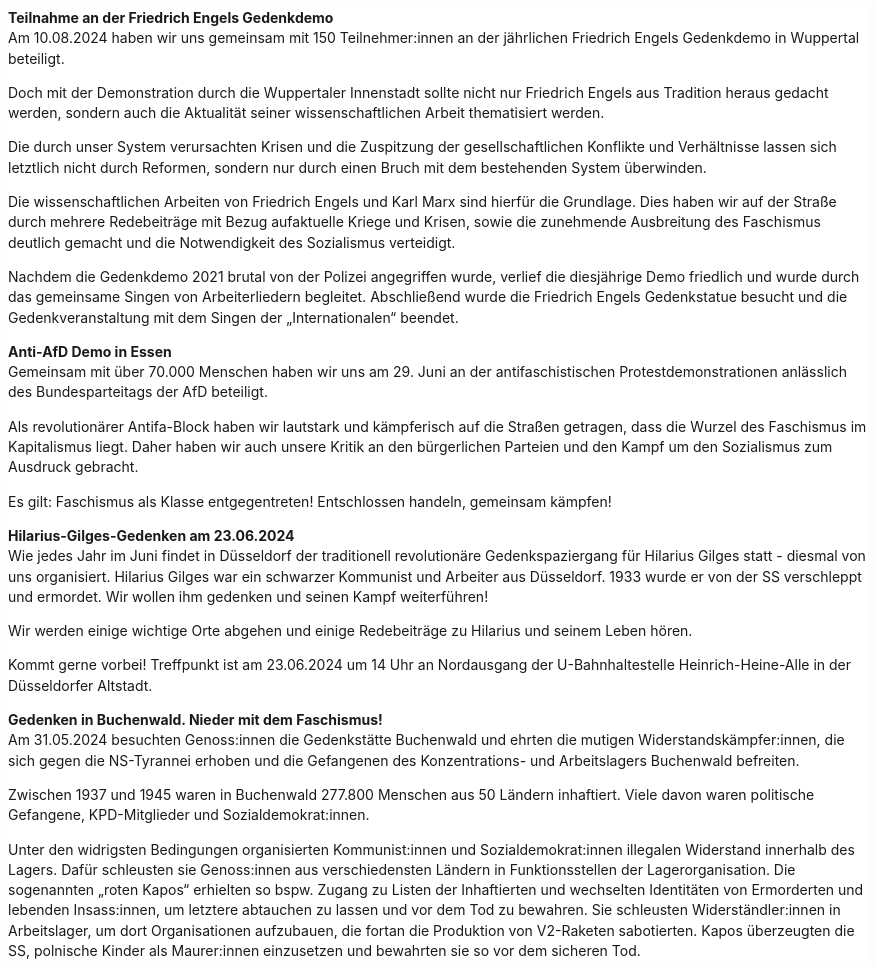 **Teilnahme an der Friedrich Engels Gedenkdemo**  
Am 10.08.2024 haben wir uns gemeinsam mit 150 Teilnehmer:innen an der jährlichen Friedrich Engels Gedenkdemo in Wuppertal beteiligt.  
  
Doch mit der Demonstration durch die Wuppertaler Innenstadt sollte nicht nur Friedrich Engels aus Tradition heraus gedacht werden, sondern auch die Aktualität seiner wissenschaftlichen Arbeit thematisiert werden.  
  
Die durch unser System verursachten Krisen und die Zuspitzung der gesellschaftlichen Konflikte und Verhältnisse lassen sich letztlich nicht durch Reformen, sondern nur durch einen Bruch mit dem bestehenden System überwinden.  
  
Die wissenschaftlichen Arbeiten von Friedrich Engels und Karl Marx sind hierfür die Grundlage. Dies haben wir auf der Straße durch mehrere Redebeiträge mit Bezug aufaktuelle Kriege und Krisen, sowie die zunehmende Ausbreitung des Faschismus deutlich gemacht und die Notwendigkeit des Sozialismus verteidigt.  
  
Nachdem die Gedenkdemo 2021 brutal von der Polizei angegriffen wurde, verlief die diesjährige Demo friedlich und wurde durch das gemeinsame Singen von Arbeiterliedern begleitet. Abschließend wurde die Friedrich Engels Gedenkstatue besucht und die Gedenkveranstaltung mit dem Singen der „Internationalen“ beendet.  

**Anti-AfD Demo in Essen**  
Gemeinsam mit über 70.000 Menschen haben wir uns am 29. Juni an der antifaschistischen Protestdemonstrationen anlässlich des Bundesparteitags der AfD beteiligt.  
  
Als revolutionärer Antifa-Block haben wir lautstark und kämpferisch auf die Straßen getragen, dass die Wurzel des Faschismus im Kapitalismus liegt. Daher haben wir auch unsere Kritik an den bürgerlichen Parteien und den Kampf um den Sozialismus zum Ausdruck gebracht.  
  
Es gilt: Faschismus als Klasse entgegentreten! Entschlossen handeln, gemeinsam kämpfen!

**Hilarius-Gilges-Gedenken am 23.06.2024**  
Wie jedes Jahr im Juni findet in Düsseldorf der traditionell revolutionäre Gedenkspaziergang für Hilarius Gilges statt - diesmal von uns organisiert. Hilarius Gilges war ein schwarzer Kommunist und Arbeiter aus Düsseldorf. 1933 wurde er von der SS verschleppt und ermordet. Wir wollen ihm gedenken und seinen Kampf weiterführen!  
  
Wir werden einige wichtige Orte abgehen und einige Redebeiträge zu Hilarius und seinem Leben hören.  
  
Kommt gerne vorbei! Treffpunkt ist am 23.06.2024 um 14 Uhr an Nordausgang der U-Bahnhaltestelle Heinrich-Heine-Alle in der Düsseldorfer Altstadt.

**Gedenken in Buchenwald. Nieder mit dem Faschismus!**  
Am 31.05.2024 besuchten Genoss:innen die Gedenkstätte Buchenwald und ehrten die mutigen Widerstandskämpfer:innen, die sich gegen die NS-Tyrannei erhoben und die Gefangenen des Konzentrations- und Arbeitslagers Buchenwald befreiten.  
  
Zwischen 1937 und 1945 waren in Buchenwald 277.800 Menschen aus 50 Ländern inhaftiert. Viele davon waren politische Gefangene, KPD-Mitglieder und Sozialdemokrat:innen.  
  
Unter den widrigsten Bedingungen organisierten Kommunist:innen und Sozialdemokrat:innen illegalen Widerstand innerhalb des Lagers. Dafür schleusten sie Genoss:innen aus verschiedensten Ländern in Funktionsstellen der Lagerorganisation. Die sogenannten „roten Kapos“ erhielten so bspw. Zugang zu Listen der Inhaftierten und wechselten Identitäten von Ermorderten und lebenden Insass:innen, um letztere abtauchen zu lassen und vor dem Tod zu bewahren. Sie schleusten Widerständler:innen in Arbeitslager, um dort Organisationen aufzubauen, die fortan die Produktion von V2-Raketen sabotierten. Kapos überzeugten die SS, polnische Kinder als Maurer:innen einzusetzen und bewahrten sie so vor dem sicheren Tod.  
  